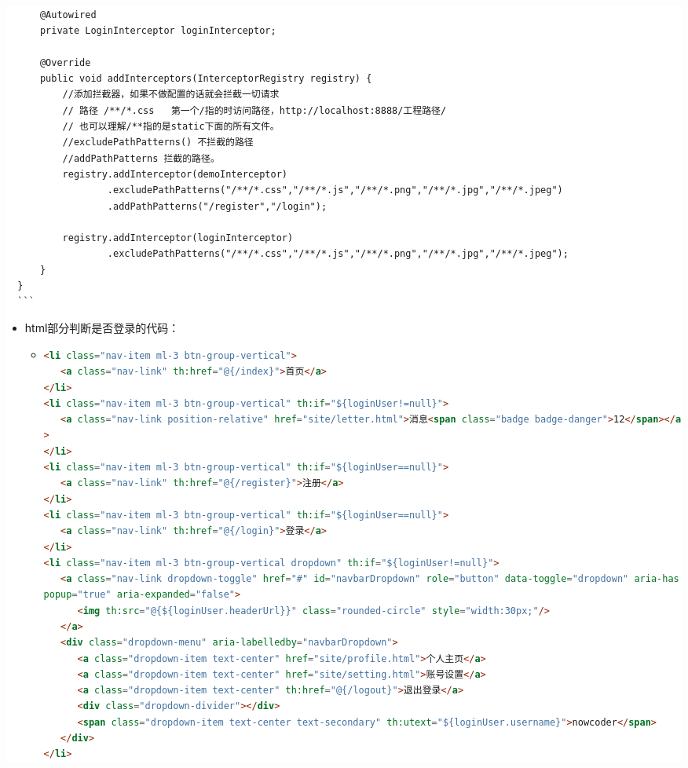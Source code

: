           @Autowired
          private LoginInterceptor loginInterceptor;
      
          @Override
          public void addInterceptors(InterceptorRegistry registry) {
              //添加拦截器，如果不做配置的话就会拦截一切请求
              // 路径 /**/*.css   第一个/指的时访问路径，http://localhost:8888/工程路径/
              // 也可以理解/**指的是static下面的所有文件。
              //excludePathPatterns() 不拦截的路径
              //addPathPatterns 拦截的路径。
              registry.addInterceptor(demoInterceptor)
                      .excludePathPatterns("/**/*.css","/**/*.js","/**/*.png","/**/*.jpg","/**/*.jpeg")
                      .addPathPatterns("/register","/login");
      
              registry.addInterceptor(loginInterceptor)
                      .excludePathPatterns("/**/*.css","/**/*.js","/**/*.png","/**/*.jpg","/**/*.jpeg");
          }
      }
      ```

  - html部分判断是否登录的代码：

    - ```html
      <li class="nav-item ml-3 btn-group-vertical">
         <a class="nav-link" th:href="@{/index}">首页</a>
      </li>
      <li class="nav-item ml-3 btn-group-vertical" th:if="${loginUser!=null}">
         <a class="nav-link position-relative" href="site/letter.html">消息<span class="badge badge-danger">12</span></a>
      </li>
      <li class="nav-item ml-3 btn-group-vertical" th:if="${loginUser==null}">
         <a class="nav-link" th:href="@{/register}">注册</a>
      </li>
      <li class="nav-item ml-3 btn-group-vertical" th:if="${loginUser==null}">
         <a class="nav-link" th:href="@{/login}">登录</a>
      </li>
      <li class="nav-item ml-3 btn-group-vertical dropdown" th:if="${loginUser!=null}">
         <a class="nav-link dropdown-toggle" href="#" id="navbarDropdown" role="button" data-toggle="dropdown" aria-haspopup="true" aria-expanded="false">
            <img th:src="@{${loginUser.headerUrl}}" class="rounded-circle" style="width:30px;"/>
         </a>
         <div class="dropdown-menu" aria-labelledby="navbarDropdown">
            <a class="dropdown-item text-center" href="site/profile.html">个人主页</a>
            <a class="dropdown-item text-center" href="site/setting.html">账号设置</a>
            <a class="dropdown-item text-center" th:href="@{/logout}">退出登录</a>
            <div class="dropdown-divider"></div>
            <span class="dropdown-item text-center text-secondary" th:utext="${loginUser.username}">nowcoder</span>
         </div>
      </li>
      ```

